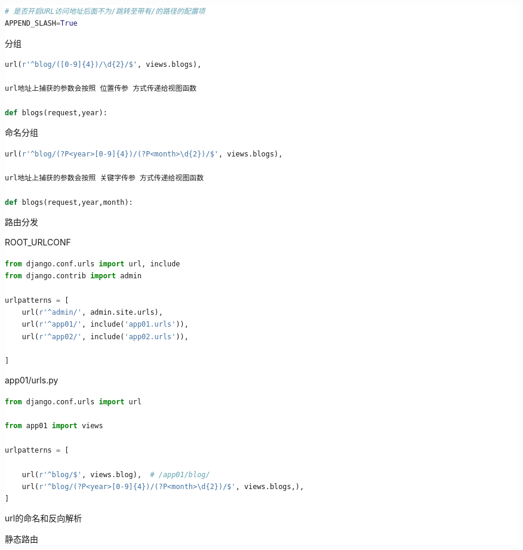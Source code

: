 ```python
# 是否开启URL访问地址后面不为/跳转至带有/的路径的配置项
APPEND_SLASH=True
```

分组 

```python
url(r'^blog/([0-9]{4})/\d{2}/$', views.blogs),

url地址上捕获的参数会按照 位置传参 方式传递给视图函数

def blogs(request,year):
```

命名分组

```python
url(r'^blog/(?P<year>[0-9]{4})/(?P<month>\d{2})/$', views.blogs),

url地址上捕获的参数会按照 关键字传参 方式传递给视图函数

def blogs(request,year,month):
```

路由分发

ROOT_URLCONF 

```python
from django.conf.urls import url, include
from django.contrib import admin

urlpatterns = [
    url(r'^admin/', admin.site.urls),
    url(r'^app01/', include('app01.urls')),
    url(r'^app02/', include('app02.urls')),

]
```

app01/urls.py

```python
from django.conf.urls import url

from app01 import views

urlpatterns = [

    url(r'^blog/$', views.blog),  # /app01/blog/
    url(r'^blog/(?P<year>[0-9]{4})/(?P<month>\d{2})/$', views.blogs,),
]
```

url的命名和反向解析

静态路由
